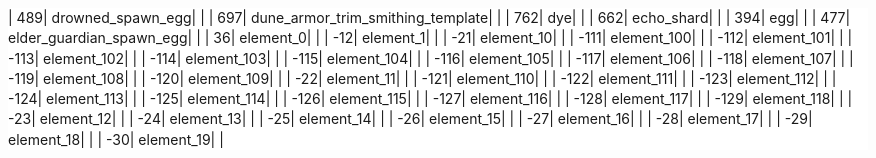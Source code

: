 | 489| drowned_spawn_egg|  |
| 697| dune_armor_trim_smithing_template|  |
| 762| dye|  |
| 662| echo_shard|  |
| 394| egg|  |
| 477| elder_guardian_spawn_egg|  |
| 36| element_0|  |
| -12| element_1|  |
| -21| element_10|  |
| -111| element_100|  |
| -112| element_101|  |
| -113| element_102|  |
| -114| element_103|  |
| -115| element_104|  |
| -116| element_105|  |
| -117| element_106|  |
| -118| element_107|  |
| -119| element_108|  |
| -120| element_109|  |
| -22| element_11|  |
| -121| element_110|  |
| -122| element_111|  |
| -123| element_112|  |
| -124| element_113|  |
| -125| element_114|  |
| -126| element_115|  |
| -127| element_116|  |
| -128| element_117|  |
| -129| element_118|  |
| -23| element_12|  |
| -24| element_13|  |
| -25| element_14|  |
| -26| element_15|  |
| -27| element_16|  |
| -28| element_17|  |
| -29| element_18|  |
| -30| element_19|  |